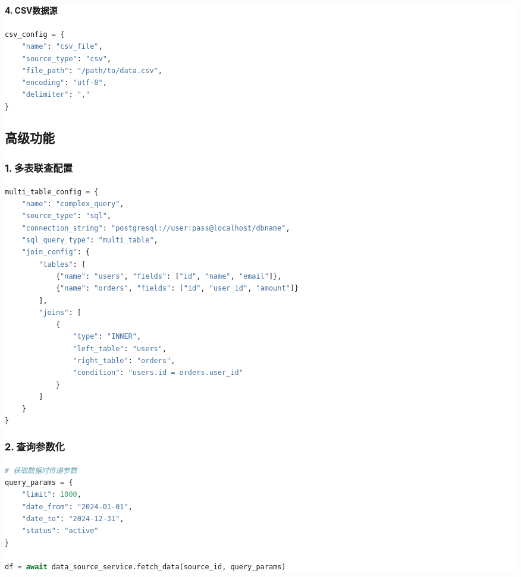 #### 4. CSV数据源

```python
csv_config = {
    "name": "csv_file",
    "source_type": "csv",
    "file_path": "/path/to/data.csv",
    "encoding": "utf-8",
    "delimiter": ","
}
```

## 高级功能

### 1. 多表联查配置

```python
multi_table_config = {
    "name": "complex_query",
    "source_type": "sql",
    "connection_string": "postgresql://user:pass@localhost/dbname",
    "sql_query_type": "multi_table",
    "join_config": {
        "tables": [
            {"name": "users", "fields": ["id", "name", "email"]},
            {"name": "orders", "fields": ["id", "user_id", "amount"]}
        ],
        "joins": [
            {
                "type": "INNER",
                "left_table": "users",
                "right_table": "orders",
                "condition": "users.id = orders.user_id"
            }
        ]
    }
}
```

### 2. 查询参数化

```python
# 获取数据时传递参数
query_params = {
    "limit": 1000,
    "date_from": "2024-01-01",
    "date_to": "2024-12-31",
    "status": "active"
}

df = await data_source_service.fetch_data(source_id, query_params)
```
